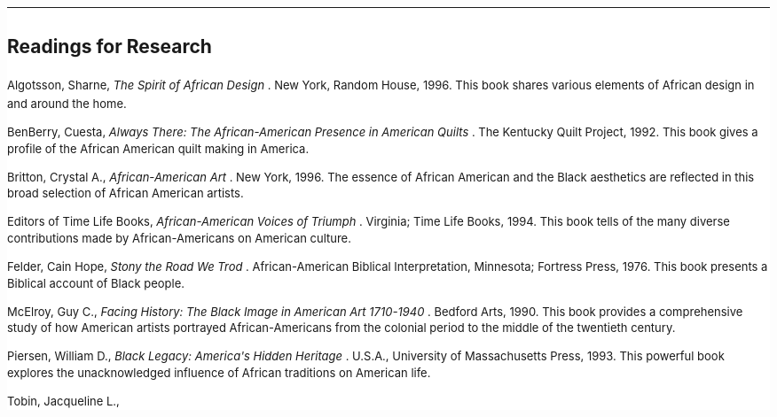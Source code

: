 </dt>
</dl>
</blockquote>
<hr/>
<h2>
Readings for Research
</h2>
<font size="-1">
Algotsson, Sharne,
<i>
The Spirit of African Design
</i>
.  New York, Random House, 1996. This book shares various elements of African design in and around the home.
<p>
BenBerry, Cuesta,
<i>
Always There: The African-American Presence in American Quilts
</i>
.  The Kentucky Quilt Project, 1992. This book gives a profile of the African American quilt making in America.
</p>
<p>
Britton, Crystal A.,
<i>
African-American Art
</i>
.  New York, 1996. The essence of African American and the Black aesthetics are reflected in this broad selection of African American artists.
</p>
<p>
Editors of Time Life Books,
<i>
African-American Voices of Triumph
</i>
.  Virginia; Time Life Books, 1994. This book tells of the many diverse contributions made by African-Americans on American culture.
</p>
<p>
Felder, Cain Hope,
<i>
Stony the Road We Trod
</i>
. African-American Biblical Interpretation, Minnesota; Fortress Press, 1976. This book presents a Biblical account of Black people.
</p>
<p>
McElroy, Guy C.,
<i>
Facing History: The Black Image in American Art 1710-1940
</i>
.  Bedford Arts, 1990. This book provides a comprehensive study of how American artists portrayed African-Americans from the colonial period to the middle of the twentieth century.
</p>
<p>
Piersen, William D.,
<i>
Black Legacy: America's Hidden Heritage
</i>
.  U.S.A., University of Massachusetts Press, 1993. This powerful book explores the unacknowledged influence of African traditions on American life.
</p>
<p>
Tobin, Jacqueline L.,